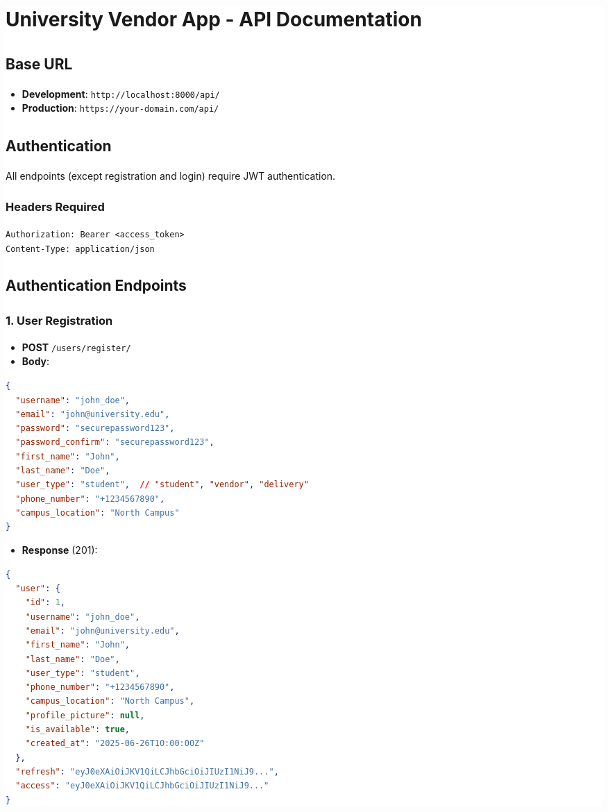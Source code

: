 # University Vendor App - API Documentation

## Base URL
- **Development**: `http://localhost:8000/api/`
- **Production**: `https://your-domain.com/api/`

## Authentication
All endpoints (except registration and login) require JWT authentication.

### Headers Required
```
Authorization: Bearer <access_token>
Content-Type: application/json
```

## Authentication Endpoints

### 1. User Registration
- **POST** `/users/register/`
- **Body**:
```json
{
  "username": "john_doe",
  "email": "john@university.edu",
  "password": "securepassword123",
  "password_confirm": "securepassword123",
  "first_name": "John",
  "last_name": "Doe",
  "user_type": "student",  // "student", "vendor", "delivery"
  "phone_number": "+1234567890",
  "campus_location": "North Campus"
}
```
- **Response** (201):
```json
{
  "user": {
    "id": 1,
    "username": "john_doe",
    "email": "john@university.edu",
    "first_name": "John",
    "last_name": "Doe",
    "user_type": "student",
    "phone_number": "+1234567890",
    "campus_location": "North Campus",
    "profile_picture": null,
    "is_available": true,
    "created_at": "2025-06-26T10:00:00Z"
  },
  "refresh": "eyJ0eXAiOiJKV1QiLCJhbGciOiJIUzI1NiJ9...",
  "access": "eyJ0eXAiOiJKV1QiLCJhbGciOiJIUzI1NiJ9..."
}
```
